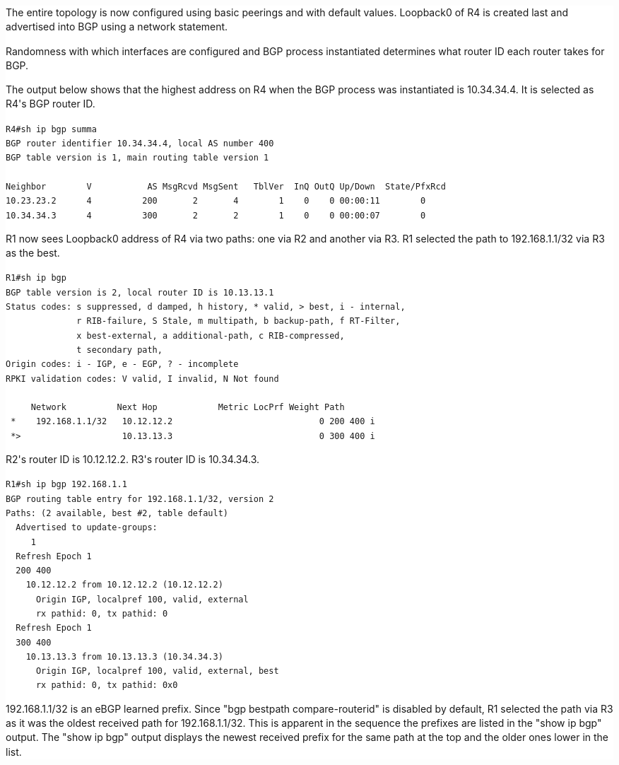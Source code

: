 The entire topology is now configured using basic peerings and with default values. Loopback0 of R4 is created last and advertised into BGP using a network statement. 

Randomness with which interfaces are configured and BGP process instantiated determines what router ID each router takes for BGP.

The output below shows that the highest address on R4 when the BGP process was instantiated is 10.34.34.4. It is selected as R4's BGP router ID.
```
R4#sh ip bgp summa
BGP router identifier 10.34.34.4, local AS number 400
BGP table version is 1, main routing table version 1

Neighbor        V           AS MsgRcvd MsgSent   TblVer  InQ OutQ Up/Down  State/PfxRcd
10.23.23.2      4          200       2       4        1    0    0 00:00:11        0
10.34.34.3      4          300       2       2        1    0    0 00:00:07        0
```
R1 now sees Loopback0 address of R4 via two paths: one via R2 and another via R3. R1 selected the path to 192.168.1.1/32 via R3 as the best.
```
R1#sh ip bgp
BGP table version is 2, local router ID is 10.13.13.1
Status codes: s suppressed, d damped, h history, * valid, > best, i - internal,
              r RIB-failure, S Stale, m multipath, b backup-path, f RT-Filter,
              x best-external, a additional-path, c RIB-compressed,
              t secondary path,
Origin codes: i - IGP, e - EGP, ? - incomplete
RPKI validation codes: V valid, I invalid, N Not found

     Network          Next Hop            Metric LocPrf Weight Path
 *    192.168.1.1/32   10.12.12.2                             0 200 400 i
 *>                    10.13.13.3                             0 300 400 i
```

R2's router ID is 10.12.12.2. R3's router ID is 10.34.34.3.
```
R1#sh ip bgp 192.168.1.1
BGP routing table entry for 192.168.1.1/32, version 2
Paths: (2 available, best #2, table default)
  Advertised to update-groups:
     1
  Refresh Epoch 1
  200 400
    10.12.12.2 from 10.12.12.2 (10.12.12.2)
      Origin IGP, localpref 100, valid, external
      rx pathid: 0, tx pathid: 0
  Refresh Epoch 1
  300 400
    10.13.13.3 from 10.13.13.3 (10.34.34.3)
      Origin IGP, localpref 100, valid, external, best
      rx pathid: 0, tx pathid: 0x0
```

192.168.1.1/32 is an eBGP learned prefix. Since "bgp bestpath compare-routerid" is disabled by default, R1 selected the path via R3 as it was the oldest received path for 192.168.1.1/32. This is apparent in the sequence the prefixes are listed in the "show ip bgp" output. The "show ip bgp" output displays the newest received prefix for the same path at the top and the older ones lower in the list.

